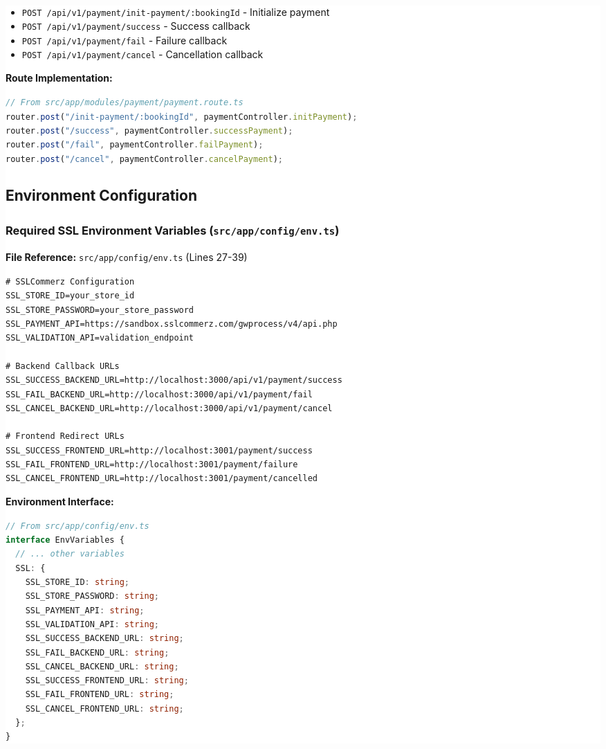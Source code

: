 - `POST /api/v1/payment/init-payment/:bookingId` - Initialize payment
- `POST /api/v1/payment/success` - Success callback
- `POST /api/v1/payment/fail` - Failure callback
- `POST /api/v1/payment/cancel` - Cancellation callback

**Route Implementation:**

```typescript
// From src/app/modules/payment/payment.route.ts
router.post("/init-payment/:bookingId", paymentController.initPayment);
router.post("/success", paymentController.successPayment);
router.post("/fail", paymentController.failPayment);
router.post("/cancel", paymentController.cancelPayment);
```

## Environment Configuration

### Required SSL Environment Variables (`src/app/config/env.ts`)

**File Reference:** `src/app/config/env.ts` (Lines 27-39)

```env
# SSLCommerz Configuration
SSL_STORE_ID=your_store_id
SSL_STORE_PASSWORD=your_store_password
SSL_PAYMENT_API=https://sandbox.sslcommerz.com/gwprocess/v4/api.php
SSL_VALIDATION_API=validation_endpoint

# Backend Callback URLs
SSL_SUCCESS_BACKEND_URL=http://localhost:3000/api/v1/payment/success
SSL_FAIL_BACKEND_URL=http://localhost:3000/api/v1/payment/fail
SSL_CANCEL_BACKEND_URL=http://localhost:3000/api/v1/payment/cancel

# Frontend Redirect URLs
SSL_SUCCESS_FRONTEND_URL=http://localhost:3001/payment/success
SSL_FAIL_FRONTEND_URL=http://localhost:3001/payment/failure
SSL_CANCEL_FRONTEND_URL=http://localhost:3001/payment/cancelled
```

**Environment Interface:**

```typescript
// From src/app/config/env.ts
interface EnvVariables {
  // ... other variables
  SSL: {
    SSL_STORE_ID: string;
    SSL_STORE_PASSWORD: string;
    SSL_PAYMENT_API: string;
    SSL_VALIDATION_API: string;
    SSL_SUCCESS_BACKEND_URL: string;
    SSL_FAIL_BACKEND_URL: string;
    SSL_CANCEL_BACKEND_URL: string;
    SSL_SUCCESS_FRONTEND_URL: string;
    SSL_FAIL_FRONTEND_URL: string;
    SSL_CANCEL_FRONTEND_URL: string;
  };
}
```
